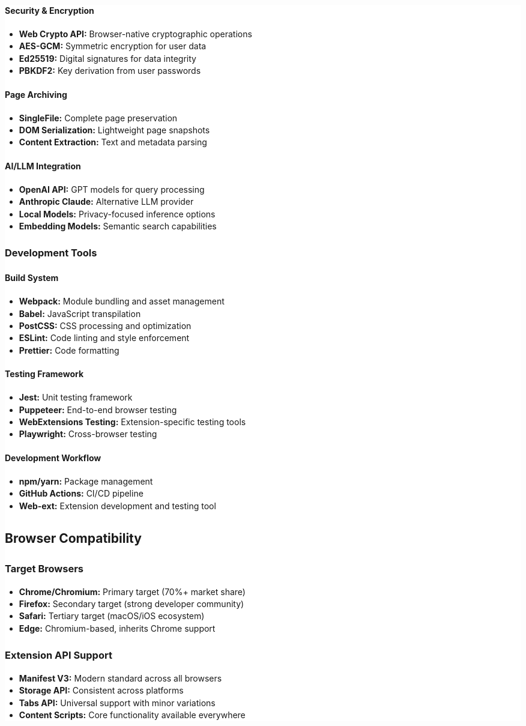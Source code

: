 #### Security & Encryption
- **Web Crypto API:** Browser-native cryptographic operations
- **AES-GCM:** Symmetric encryption for user data
- **Ed25519:** Digital signatures for data integrity
- **PBKDF2:** Key derivation from user passwords

#### Page Archiving
- **SingleFile:** Complete page preservation
- **DOM Serialization:** Lightweight page snapshots
- **Content Extraction:** Text and metadata parsing

#### AI/LLM Integration
- **OpenAI API:** GPT models for query processing
- **Anthropic Claude:** Alternative LLM provider
- **Local Models:** Privacy-focused inference options
- **Embedding Models:** Semantic search capabilities

### Development Tools

#### Build System
- **Webpack:** Module bundling and asset management
- **Babel:** JavaScript transpilation
- **PostCSS:** CSS processing and optimization
- **ESLint:** Code linting and style enforcement
- **Prettier:** Code formatting

#### Testing Framework
- **Jest:** Unit testing framework
- **Puppeteer:** End-to-end browser testing
- **WebExtensions Testing:** Extension-specific testing tools
- **Playwright:** Cross-browser testing

#### Development Workflow
- **npm/yarn:** Package management
- **GitHub Actions:** CI/CD pipeline
- **Web-ext:** Extension development and testing tool

## Browser Compatibility

### Target Browsers
- **Chrome/Chromium:** Primary target (70%+ market share)
- **Firefox:** Secondary target (strong developer community)
- **Safari:** Tertiary target (macOS/iOS ecosystem)
- **Edge:** Chromium-based, inherits Chrome support

### Extension API Support
- **Manifest V3:** Modern standard across all browsers
- **Storage API:** Consistent across platforms
- **Tabs API:** Universal support with minor variations
- **Content Scripts:** Core functionality available everywhere
